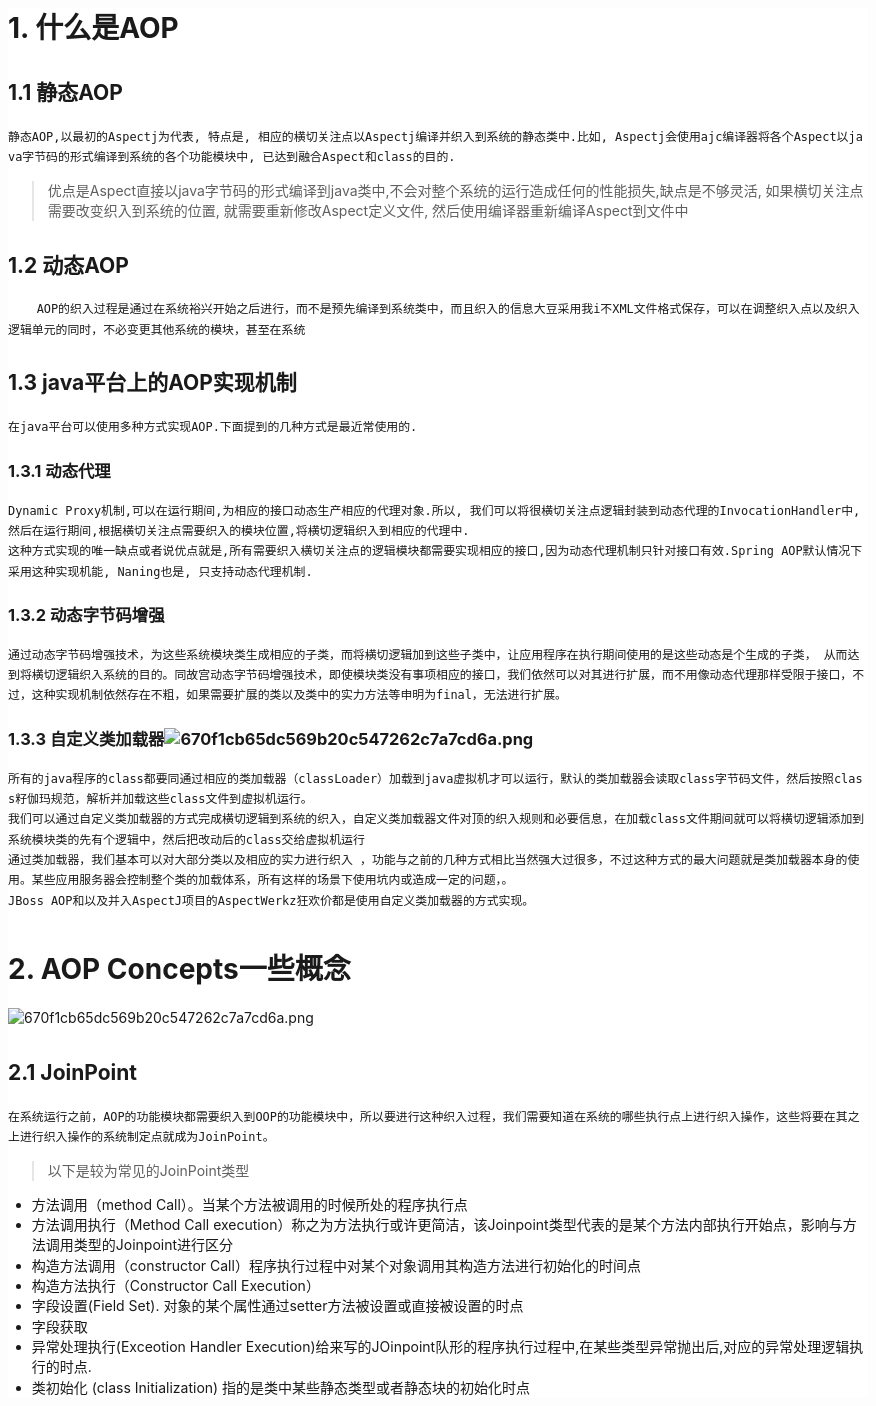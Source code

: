 # 1. 什么是AOP
## 1.1 静态AOP
    静态AOP,以最初的Aspectj为代表, 特点是, 相应的横切关注点以Aspectj编译并织入到系统的静态类中.比如, Aspectj会使用ajc编译器将各个Aspect以java字节码的形式编译到系统的各个功能模块中, 已达到融合Aspect和class的目的.
 > 优点是Aspect直接以java字节码的形式编译到java类中,不会对整个系统的运行造成任何的性能损失,缺点是不够灵活, 如果横切关注点需要改变织入到系统的位置, 就需要重新修改Aspect定义文件, 然后使用编译器重新编译Aspect到文件中

## 1.2 动态AOP
        AOP的织入过程是通过在系统裕兴开始之后进行，而不是预先编译到系统类中，而且织入的信息大豆采用我i不XML文件格式保存，可以在调整织入点以及织入逻辑单元的同时，不必变更其他系统的模块，甚至在系统
        
## 1.3 java平台上的AOP实现机制
    在java平台可以使用多种方式实现AOP.下面提到的几种方式是最近常使用的.
### 1.3.1 动态代理
    Dynamic Proxy机制,可以在运行期间,为相应的接口动态生产相应的代理对象.所以, 我们可以将很横切关注点逻辑封装到动态代理的InvocationHandler中,然后在运行期间,根据横切关注点需要织入的模块位置,将横切逻辑织入到相应的代理中.
    这种方式实现的唯一缺点或者说优点就是,所有需要织入横切关注点的逻辑模块都需要实现相应的接口,因为动态代理机制只针对接口有效.Spring AOP默认情况下采用这种实现机能, Naning也是, 只支持动态代理机制.
    
 ### 1.3.2 动态字节码增强
    通过动态字节码增强技术，为这些系统模块类生成相应的子类，而将横切逻辑加到这些子类中，让应用程序在执行期间使用的是这些动态是个生成的子类， 从而达到将横切逻辑织入系统的目的。同故宫动态字节码增强技术，即使模块类没有事项相应的接口，我们依然可以对其进行扩展，而不用像动态代理那样受限于接口，不过，这种实现机制依然存在不粗，如果需要扩展的类以及类中的实力方法等申明为final，无法进行扩展。
    
 ### 1.3.3 自定义类加载器![670f1cb65dc569b20c547262c7a7cd6a.png](evernotecid://35A6A25A-7C8E-4C17-B0D1-A61CAFA08110/appyinxiangcom/8571843/ENResource/p710)
 
    所有的java程序的class都要同通过相应的类加载器（classLoader）加载到java虚拟机才可以运行，默认的类加载器会读取class字节码文件，然后按照class籽伽玛规范，解析并加载这些class文件到虚拟机运行。
    我们可以通过自定义类加载器的方式完成横切逻辑到系统的织入，自定义类加载器文件对顶的织入规则和必要信息，在加载class文件期间就可以将横切逻辑添加到系统模块类的先有个逻辑中，然后把改动后的class交给虚拟机运行
    通过类加载器，我们基本可以对大部分类以及相应的实力进行织入 ，功能与之前的几种方式相比当然强大过很多，不过这种方式的最大问题就是类加载器本身的使用。某些应用服务器会控制整个类的加载体系，所有这样的场景下使用坑内或造成一定的问题，。
    JBoss AOP和以及并入AspectJ项目的AspectWerkz狂欢价都是使用自定义类加载器的方式实现。
    
# 2. AOP Concepts一些概念
![670f1cb65dc569b20c547262c7a7cd6a.png](evernotecid://35A6A25A-7C8E-4C17-B0D1-A61CAFA08110/appyinxiangcom/8571843/ENResource/p710)

## 2.1 JoinPoint
    在系统运行之前，AOP的功能模块都需要织入到OOP的功能模块中，所以要进行这种织入过程，我们需要知道在系统的哪些执行点上进行织入操作，这些将要在其之上进行织入操作的系统制定点就成为JoinPoint。

> 以下是较为常见的JoinPoint类型

* 方法调用（method Call）。当某个方法被调用的时候所处的程序执行点
* 方法调用执行（Method Call execution）称之为方法执行或许更简洁，该Joinpoint类型代表的是某个方法内部执行开始点，影响与方法调用类型的Joinpoint进行区分 
* 构造方法调用（constructor Call）程序执行过程中对某个对象调用其构造方法进行初始化的时间点
* 构造方法执行（Constructor Call Execution）
* 字段设置(Field Set). 对象的某个属性通过setter方法被设置或直接被设置的时点
* 字段获取
* 异常处理执行(Exceotion Handler Execution)给来写的JOinpoint队形的程序执行过程中,在某些类型异常抛出后,对应的异常处理逻辑执行的时点.
* 类初始化 (class Initialization) 指的是类中某些静态类型或者静态块的初始化时点
